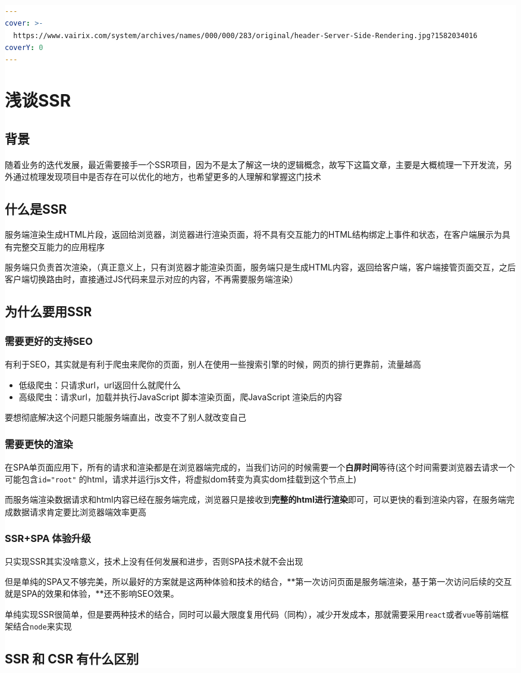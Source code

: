 ```yaml
---
cover: >-
  https://www.vairix.com/system/archives/names/000/000/283/original/header-Server-Side-Rendering.jpg?1582034016
coverY: 0
---
```


# 浅谈SSR

## 背景

随着业务的迭代发展，最近需要接手一个SSR项目，因为不是太了解这一块的逻辑概念，故写下这篇文章，主要是大概梳理一下开发流，另外通过梳理发现项目中是否存在可以优化的地方，也希望更多的人理解和掌握这门技术

## 什么是SSR

服务端渲染生成HTML片段，返回给浏览器，浏览器进行渲染页面，将不具有交互能力的HTML结构绑定上事件和状态，在客户端展示为具有完整交互能力的应用程序

服务端只负责首次渲染，（真正意义上，只有浏览器才能渲染页面，服务端只是生成HTML内容，返回给客户端，客户端接管页面交互，之后客户端切换路由时，直接通过JS代码来显示对应的内容，不再需要服务端渲染）

## 为什么要用SSR

### 需要更好的支持SEO

有利于SEO，其实就是有利于爬虫来爬你的页面，别人在使用一些搜索引擎的时候，网页的排行更靠前，流量越高

* 低级爬虫：只请求url，url返回什么就爬什么
* 高级爬虫：请求url，加载并执行JavaScript 脚本渲染页面，爬JavaScript 渲染后的内容

要想彻底解决这个问题只能服务端直出，改变不了别人就改变自己

### 需要更快的渲染

在SPA单页面应用下，所有的请求和渲染都是在浏览器端完成的，当我们访问的时候需要一个**白屏时间**等待(这个时间需要浏览器去请求一个可能包含`id="root"` 的html，请求并运行js文件，将虚拟dom转变为真实dom挂载到这个节点上)

而服务端渲染数据请求和html内容已经在服务端完成，浏览器只是接收到**完整的html进行渲染**即可，可以更快的看到渲染内容，在服务端完成数据请求肯定要比浏览器端效率更高

### SSR+SPA 体验升级

只实现SSR其实没啥意义，技术上没有任何发展和进步，否则SPA技术就不会出现

但是单纯的SPA又不够完美，所以最好的方案就是这两种体验和技术的结合，**第一次访问页面是服务端渲染，基于第一次访问后续的交互就是SPA的效果和体验，**还不影响SEO效果。

单纯实现SSR很简单，但是要两种技术的结合，同时可以最大限度复用代码（同构），减少开发成本，那就需要采用`react`或者`vue`等前端框架结合`node`来实现

## SSR 和 CSR 有什么区别

